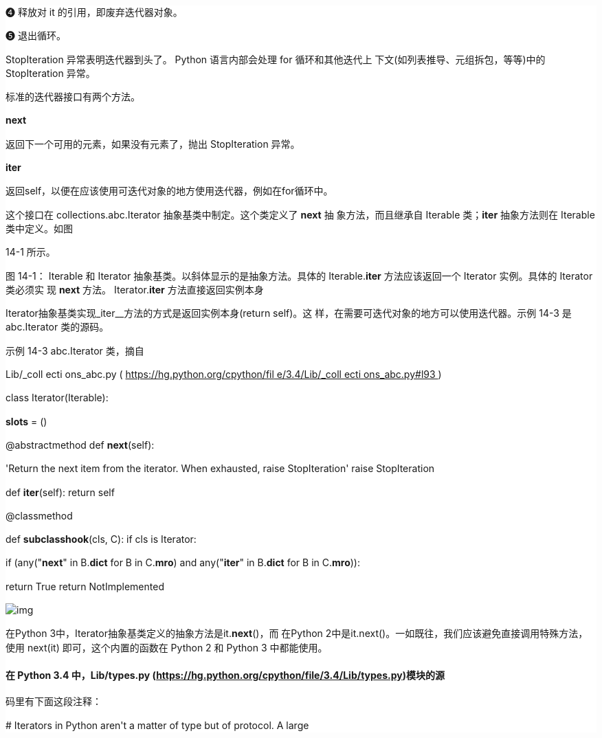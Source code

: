 ❹ 释放对 it 的引用，即废弃迭代器对象。

❺ 退出循环。

StopIteration 异常表明迭代器到头了。 Python 语言内部会处理 for 循环和其他迭代上 下文(如列表推导、元组拆包，等等)中的 StopIteration 异常。

标准的迭代器接口有两个方法。

__next__

返回下一个可用的元素，如果没有元素了，抛出 StopIteration 异常。

__iter__

返回self，以便在应该使用可迭代对象的地方使用迭代器，例如在for循环中。

这个接口在 collections.abc.Iterator 抽象基类中制定。这个类定义了 __next__ 抽 象方法，而且继承自 Iterable 类；__iter__ 抽象方法则在 Iterable 类中定义。如图

14-1 所示。

图 14-1： Iterable 和 Iterator 抽象基类。以斜体显示的是抽象方法。具体的 Iterable.__iter__ 方法应该返回一个 Iterator 实例。具体的 Iterator 类必须实 现 __next__ 方法。 Iterator.__iter__ 方法直接返回实例本身

Iterator抽象基类实现_iter__方法的方式是返回实例本身(return self)。这 样，在需要可迭代对象的地方可以使用迭代器。示例 14-3 是 abc.Iterator 类的源码。

示例 14-3 abc.Iterator 类，摘自

Lib/_coll ecti ons_abc.py ( [https://hg.python.org/cpython/fil e/3.4/Lib/_coll ecti ons_abc.py#l93 ](https://hg.python.org/cpython/file/3.4/Lib/_collections_abc.py%23l93))

class Iterator(Iterable):

__slots__ = ()

@abstractmethod def __next__(self):

'Return the next item from the iterator. When exhausted, raise StopIteration' raise StopIteration

def __iter__(self): return self

@classmethod

def __subclasshook__(cls, C): if cls is Iterator:

if (any("__next__" in B.__dict__ for B in C.__mro__) and any("__iter__" in B.__dict__ for B in C.__mro__)):

return True return NotImplemented

![img](08414584Python-71.jpg)



在Python 3中，Iterator抽象基类定义的抽象方法是it.__next__()，而 在Python 2中是it.next()。一如既往，我们应该避免直接调用特殊方法，使用 next(it) 即可，这个内置的函数在 Python 2 和 Python 3 中都能使用。

#### 在 Python 3.4 中，Lib/types.py (<https://hg.python.org/cpython/file/3.4/Lib/types.py>)模块的源

码里有下面这段注释：

\#    Iterators in Python aren't a matter of type but of protocol. A large
